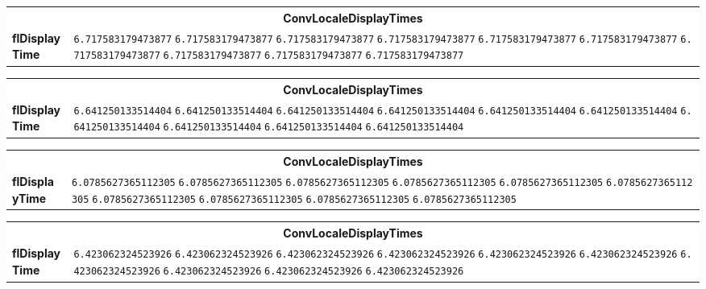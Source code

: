 
<table><tr><th colspan="100%">ConvLocaleDisplayTimes</th></tr><tr><td><b>flDisplayTime</b></td><td><code>6.717583179473877</code>
<code>6.717583179473877</code>
<code>6.717583179473877</code>
<code>6.717583179473877</code>
<code>6.717583179473877</code>
<code>6.717583179473877</code>
<code>6.717583179473877</code>
<code>6.717583179473877</code>
<code>6.717583179473877</code>
<code>6.717583179473877</code>
</td></tr></table>


<table><tr><th colspan="100%">ConvLocaleDisplayTimes</th></tr><tr><td><b>flDisplayTime</b></td><td><code>6.641250133514404</code>
<code>6.641250133514404</code>
<code>6.641250133514404</code>
<code>6.641250133514404</code>
<code>6.641250133514404</code>
<code>6.641250133514404</code>
<code>6.641250133514404</code>
<code>6.641250133514404</code>
<code>6.641250133514404</code>
<code>6.641250133514404</code>
</td></tr></table>


<table><tr><th colspan="100%">ConvLocaleDisplayTimes</th></tr><tr><td><b>flDisplayTime</b></td><td><code>6.0785627365112305</code>
<code>6.0785627365112305</code>
<code>6.0785627365112305</code>
<code>6.0785627365112305</code>
<code>6.0785627365112305</code>
<code>6.0785627365112305</code>
<code>6.0785627365112305</code>
<code>6.0785627365112305</code>
<code>6.0785627365112305</code>
<code>6.0785627365112305</code>
</td></tr></table>


<table><tr><th colspan="100%">ConvLocaleDisplayTimes</th></tr><tr><td><b>flDisplayTime</b></td><td><code>6.423062324523926</code>
<code>6.423062324523926</code>
<code>6.423062324523926</code>
<code>6.423062324523926</code>
<code>6.423062324523926</code>
<code>6.423062324523926</code>
<code>6.423062324523926</code>
<code>6.423062324523926</code>
<code>6.423062324523926</code>
<code>6.423062324523926</code>
</td></tr></table>
